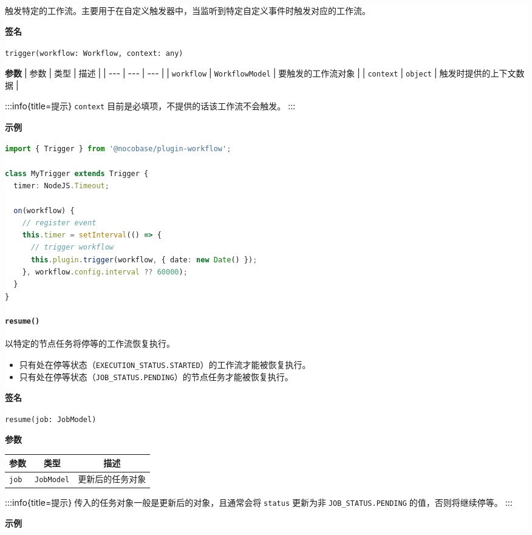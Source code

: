 触发特定的工作流。主要用于在自定义触发器中，当监听到特定自定义事件时触发对应的工作流。

**签名**

`trigger(workflow: Workflow, context: any)`

**参数**
| 参数 | 类型 | 描述 |
| --- | --- | --- |
| `workflow` | `WorkflowModel` | 要触发的工作流对象 |
| `context` | `object` | 触发时提供的上下文数据 |

:::info{title=提示}
`context` 目前是必填项，不提供的话该工作流不会触发。
:::

**示例**

```ts
import { Trigger } from '@nocobase/plugin-workflow';

class MyTrigger extends Trigger {
  timer: NodeJS.Timeout;

  on(workflow) {
    // register event
    this.timer = setInterval(() => {
      // trigger workflow
      this.plugin.trigger(workflow, { date: new Date() });
    }, workflow.config.interval ?? 60000);
  }
}
```

#### `resume()`

以特定的节点任务将停等的工作流恢复执行。

- 只有处在停等状态（`EXECUTION_STATUS.STARTED`）的工作流才能被恢复执行。
- 只有处在停等状态（`JOB_STATUS.PENDING`）的节点任务才能被恢复执行。

**签名**

`resume(job: JobModel)`

**参数**

| 参数  | 类型       | 描述             |
| ----- | ---------- | ---------------- |
| `job` | `JobModel` | 更新后的任务对象 |

:::info{title=提示}
传入的任务对象一般是更新后的对象，且通常会将 `status` 更新为非 `JOB_STATUS.PENDING` 的值，否则将继续停等。
:::

**示例**
